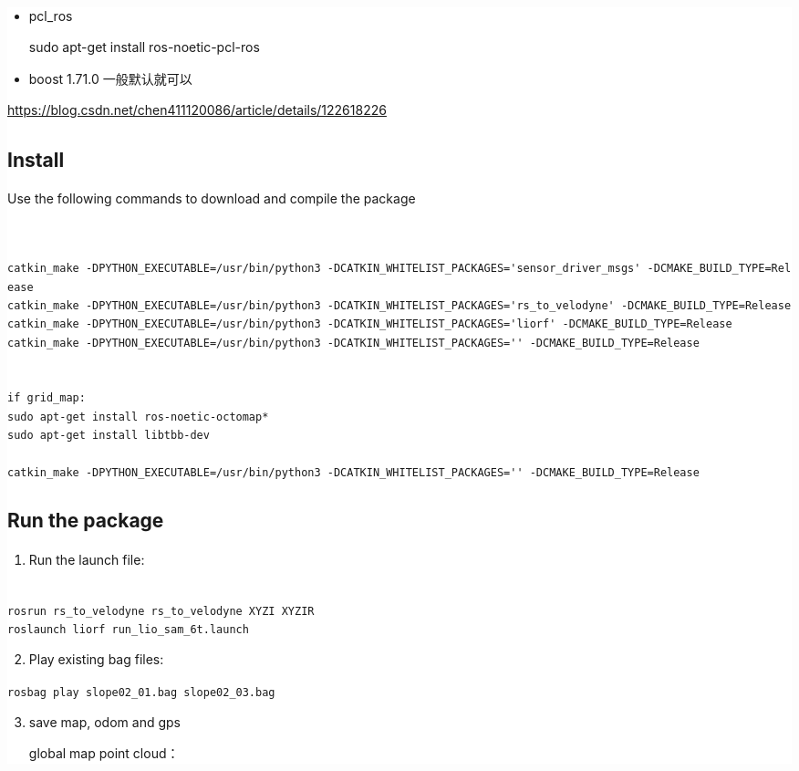 - pcl_ros

  sudo apt-get install ros-noetic-pcl-ros

- boost 1.71.0 一般默认就可以

https://blog.csdn.net/chen411120086/article/details/122618226

## Install

Use the following commands to download and compile the package

```


catkin_make -DPYTHON_EXECUTABLE=/usr/bin/python3 -DCATKIN_WHITELIST_PACKAGES='sensor_driver_msgs' -DCMAKE_BUILD_TYPE=Release
catkin_make -DPYTHON_EXECUTABLE=/usr/bin/python3 -DCATKIN_WHITELIST_PACKAGES='rs_to_velodyne' -DCMAKE_BUILD_TYPE=Release
catkin_make -DPYTHON_EXECUTABLE=/usr/bin/python3 -DCATKIN_WHITELIST_PACKAGES='liorf' -DCMAKE_BUILD_TYPE=Release
catkin_make -DPYTHON_EXECUTABLE=/usr/bin/python3 -DCATKIN_WHITELIST_PACKAGES='' -DCMAKE_BUILD_TYPE=Release


if grid_map:
sudo apt-get install ros-noetic-octomap*
sudo apt-get install libtbb-dev

catkin_make -DPYTHON_EXECUTABLE=/usr/bin/python3 -DCATKIN_WHITELIST_PACKAGES='' -DCMAKE_BUILD_TYPE=Release
```

## Run the package

1. Run the launch file:

   

  ```
  
  rosrun rs_to_velodyne rs_to_velodyne XYZI XYZIR 
  roslaunch liorf run_lio_sam_6t.launch
  ```

2. Play existing bag files:



  ```
  rosbag play slope02_01.bag slope02_03.bag
  
  ```

3. save map, odom and gps

   global map point cloud：
